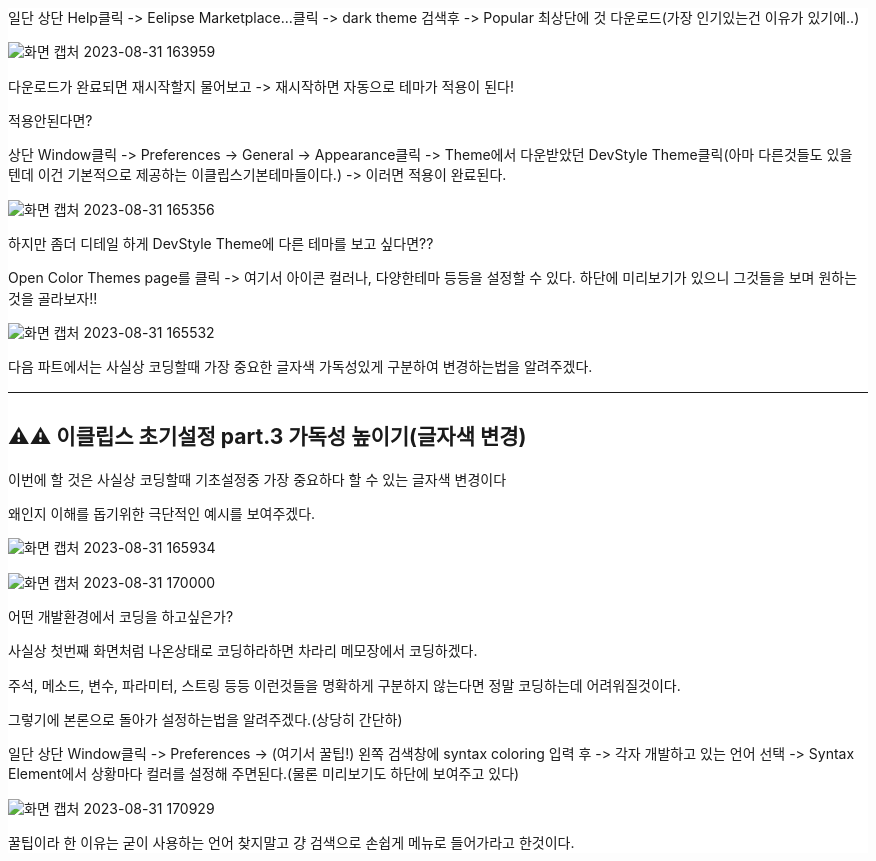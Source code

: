 
일단 상단 Help클릭 -> Eelipse Marketplace...클릭 -> dark theme 검색후 -> Popular 최상단에 것 다운로드(가장 인기있는건 이유가 있기에..)

![화면 캡처 2023-08-31 163959](https://github.com/hacs2772/TIPS/assets/107793142/305a8c4c-c559-4abd-94f7-3efe19bdfba5)

다운로드가 완료되면 재시작할지 물어보고 -> 재시작하면 자동으로 테마가 적용이 된다!


적용안된다면?


상단 Window클릭 -> Preferences -> General -> Appearance클릭  -> Theme에서 다운받았던 DevStyle Theme클릭(아마 다른것들도 있을 텐데 이건 기본적으로 제공하는 이클립스기본테마들이다.) -> 이러면 적용이 완료된다.

![화면 캡처 2023-08-31 165356](https://github.com/hacs2772/TIPS/assets/107793142/2b8a5dd7-cd59-412a-a53b-a222b529de1a)


하지만 좀더 디테일 하게 DevStyle Theme에 다른 테마를 보고 싶다면??


Open Color Themes page를 클릭 -> 여기서 아이콘 컬러나, 다양한테마 등등을 설정할 수 있다. 하단에 미리보기가 있으니 그것들을 보며 원하는 것을 골라보자!!

![화면 캡처 2023-08-31 165532](https://github.com/hacs2772/TIPS/assets/107793142/728dcf34-02f2-4904-a5e6-02be1668083e)


다음 파트에서는 사실상 코딩할때 가장 중요한 글자색 가독성있게 구분하여 변경하는법을 알려주겠다.

 ------------------------
## ⚠⚠ 이클립스 초기설정 part.3 가독성 높이기(글자색 변경)
이번에 할 것은 사실상 코딩할때 기초설정중 가장 중요하다 할 수 있는 글자색 변경이다


왜인지 이해를 돕기위한 극단적인 예시를 보여주겠다.

![화면 캡처 2023-08-31 165934](https://github.com/hacs2772/TIPS/assets/107793142/b5dc4c39-2234-41c6-ad15-2b07be3555ff)


![화면 캡처 2023-08-31 170000](https://github.com/hacs2772/TIPS/assets/107793142/01819dc5-d41f-44f7-b31d-41b878cccc73)


어떤 개발환경에서 코딩을 하고싶은가?


사실상 첫번째 화면처럼 나온상태로 코딩하라하면 차라리 메모장에서 코딩하겠다.


주석, 메소드, 변수, 파라미터, 스트링 등등 이런것들을 명확하게 구분하지 않는다면 정말 코딩하는데 어려워질것이다.


그렇기에 본론으로 돌아가 설정하는법을 알려주겠다.(상당히 간단하)


일단 상단 Window클릭 -> Preferences -> (여기서 꿀팁!) 왼쪽 검색창에 syntax coloring 입력 후 -> 각자 개발하고 있는 언어 선택 -> Syntax Element에서 상황마다 컬러를 설정해 주면된다.(물론 미리보기도 하단에 보여주고 있다)

![화면 캡처 2023-08-31 170929](https://github.com/hacs2772/TIPS/assets/107793142/04898f07-d74b-4709-aeba-83a244c21d82)


꿀팁이라 한 이유는 굳이 사용하는 언어 찾지말고 걍 검색으로 손쉽게 메뉴로 들어가라고 한것이다.

